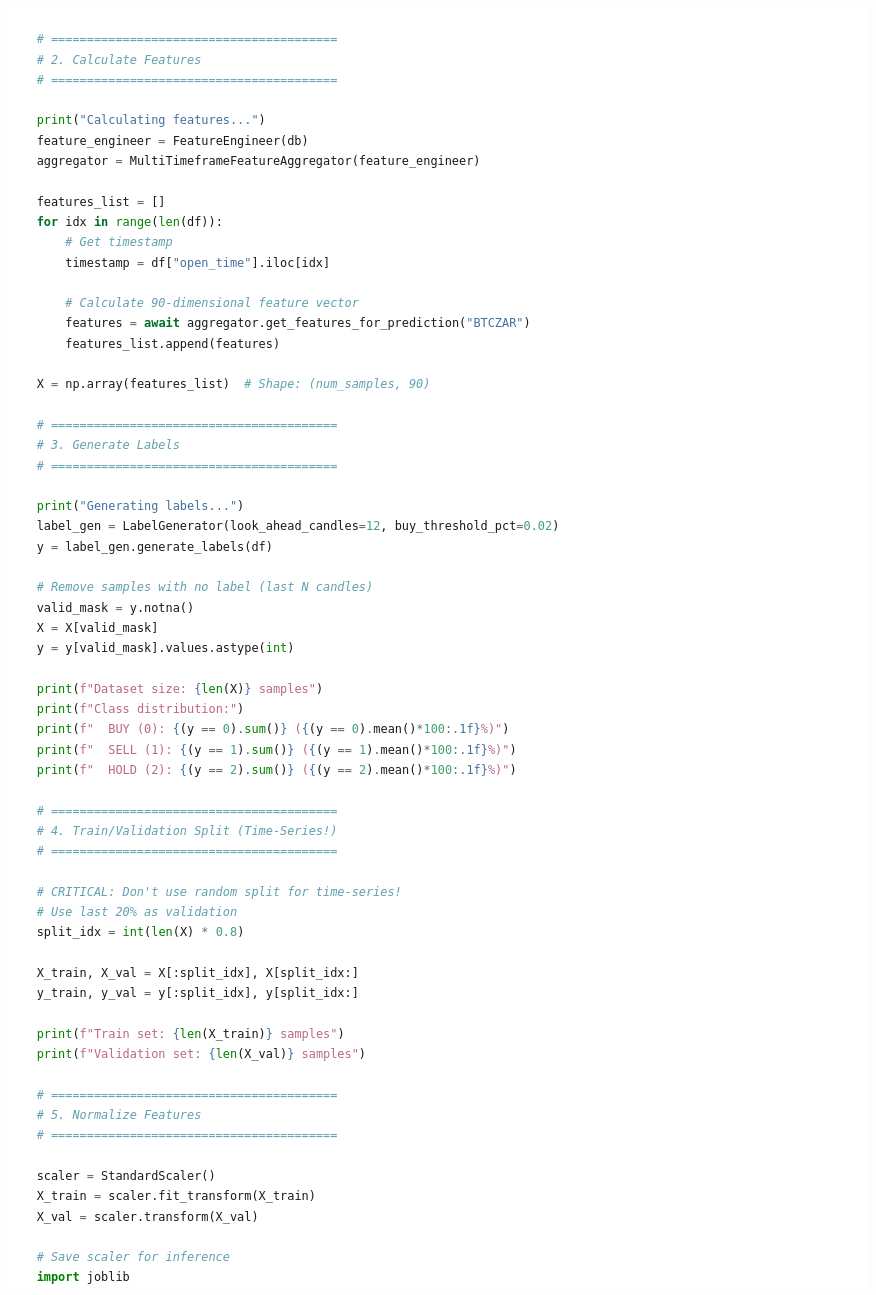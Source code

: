 ```python

    # ========================================
    # 2. Calculate Features
    # ========================================

    print("Calculating features...")
    feature_engineer = FeatureEngineer(db)
    aggregator = MultiTimeframeFeatureAggregator(feature_engineer)

    features_list = []
    for idx in range(len(df)):
        # Get timestamp
        timestamp = df["open_time"].iloc[idx]

        # Calculate 90-dimensional feature vector
        features = await aggregator.get_features_for_prediction("BTCZAR")
        features_list.append(features)

    X = np.array(features_list)  # Shape: (num_samples, 90)

    # ========================================
    # 3. Generate Labels
    # ========================================

    print("Generating labels...")
    label_gen = LabelGenerator(look_ahead_candles=12, buy_threshold_pct=0.02)
    y = label_gen.generate_labels(df)

    # Remove samples with no label (last N candles)
    valid_mask = y.notna()
    X = X[valid_mask]
    y = y[valid_mask].values.astype(int)

    print(f"Dataset size: {len(X)} samples")
    print(f"Class distribution:")
    print(f"  BUY (0): {(y == 0).sum()} ({(y == 0).mean()*100:.1f}%)")
    print(f"  SELL (1): {(y == 1).sum()} ({(y == 1).mean()*100:.1f}%)")
    print(f"  HOLD (2): {(y == 2).sum()} ({(y == 2).mean()*100:.1f}%)")

    # ========================================
    # 4. Train/Validation Split (Time-Series!)
    # ========================================

    # CRITICAL: Don't use random split for time-series!
    # Use last 20% as validation
    split_idx = int(len(X) * 0.8)

    X_train, X_val = X[:split_idx], X[split_idx:]
    y_train, y_val = y[:split_idx], y[split_idx:]

    print(f"Train set: {len(X_train)} samples")
    print(f"Validation set: {len(X_val)} samples")

    # ========================================
    # 5. Normalize Features
    # ========================================

    scaler = StandardScaler()
    X_train = scaler.fit_transform(X_train)
    X_val = scaler.transform(X_val)

    # Save scaler for inference
    import joblib
```
